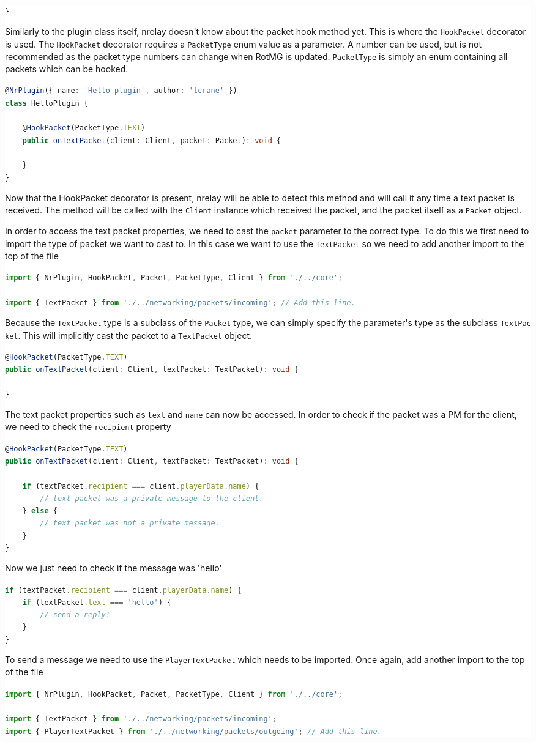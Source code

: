 ```typescript
}
```
Similarly to the plugin class itself, nrelay doesn't know about the packet hook method yet. This is where the `HookPacket` decorator is used. The `HookPacket` decorator requires a `PacketType` enum value as a parameter. A number can be used, but is not recommended as the packet type numbers can change when RotMG is updated.
`PacketType` is simply an enum containing all packets which can be hooked.
```typescript
@NrPlugin({ name: 'Hello plugin', author: 'tcrane' })
class HelloPlugin {

    @HookPacket(PacketType.TEXT)
    public onTextPacket(client: Client, packet: Packet): void {

    }
}
```
Now that the HookPacket decorator is present, nrelay will be able to detect this method and will call it any time a text packet is received. The method will be called with the `Client` instance which received the packet, and the packet itself as a `Packet` object.

In order to access the text packet properties, we need to cast the `packet` parameter to the correct type. To do this we first need to import the type of packet we want to cast to. In this case we want to use the `TextPacket` so we need to add another import to the top of the file
```typescript
import { NrPlugin, HookPacket, Packet, PacketType, Client } from './../core';

import { TextPacket } from './../networking/packets/incoming'; // Add this line.
```
Because the `TextPacket` type is a subclass of the `Packet` type, we can simply specify the parameter's type as the subclass `TextPacket`. This will implicitly cast the packet to a `TextPacket` object.
```typescript
@HookPacket(PacketType.TEXT)
public onTextPacket(client: Client, textPacket: TextPacket): void {

}
```
The text packet properties such as `text` and `name` can now be accessed. In order to check if the packet was a PM for the client, we need to check the `recipient` property
```typescript
@HookPacket(PacketType.TEXT)
public onTextPacket(client: Client, textPacket: TextPacket): void {

    if (textPacket.recipient === client.playerData.name) {
        // text packet was a private message to the client.
    } else {
        // text packet was not a private message.
    }
}
```
Now we just need to check if the message was 'hello'
```typescript
if (textPacket.recipient === client.playerData.name) {
    if (textPacket.text === 'hello') {
        // send a reply!
    }
}
```
To send a message we need to use the `PlayerTextPacket` which needs to be imported. Once again, add another import to the top of the file
```typescript
import { NrPlugin, HookPacket, Packet, PacketType, Client } from './../core';

import { TextPacket } from './../networking/packets/incoming';
import { PlayerTextPacket } from './../networking/packets/outgoing'; // Add this line.
```